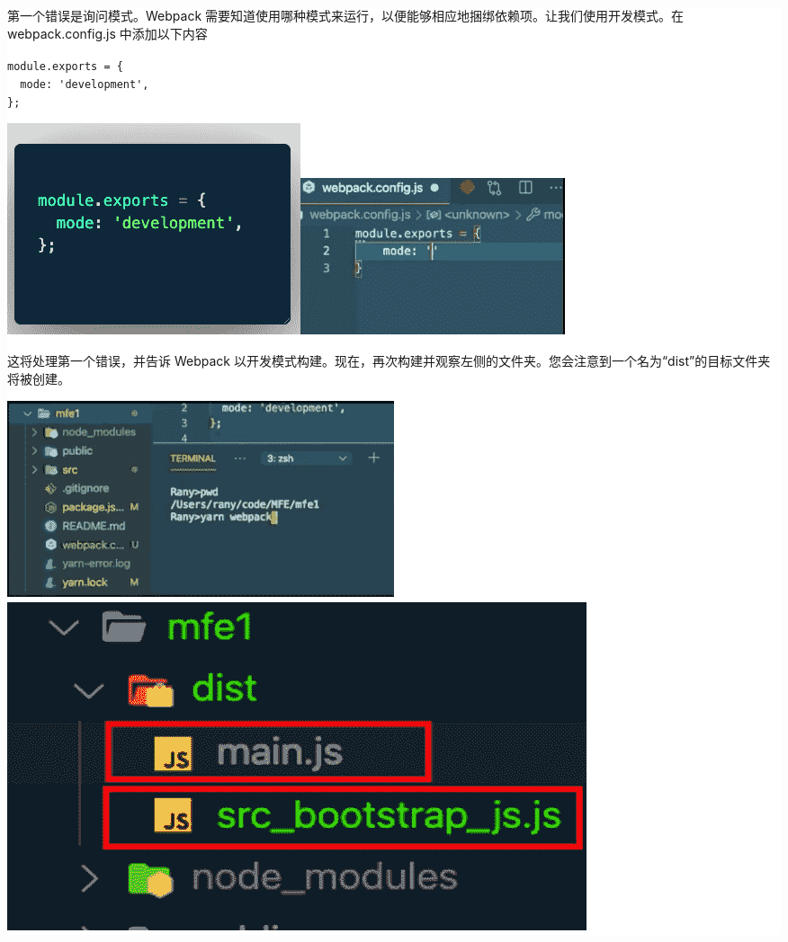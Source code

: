 第一个错误是询问模式。Webpack 需要知道使用哪种模式来运行，以便能够相应地捆绑依赖项。让我们使用开发模式。在 webpack.config.js 中添加以下内容

```
module.exports = {
  mode: 'development',
};
```

![](img/9843383801db8335a067f71843417a62.png)![](img/01281c7a2f5ca2e10b022ff4fcaeddea.png)

这将处理第一个错误，并告诉 Webpack 以开发模式构建。现在，再次构建并观察左侧的文件夹。您会注意到一个名为“dist”的目标文件夹将被创建。

![](img/d058a8d23fa7e2ef70a9c7dda3b11cdb.png)![](img/6234196dd381ac13aecc6d5f3966a52d.png)
